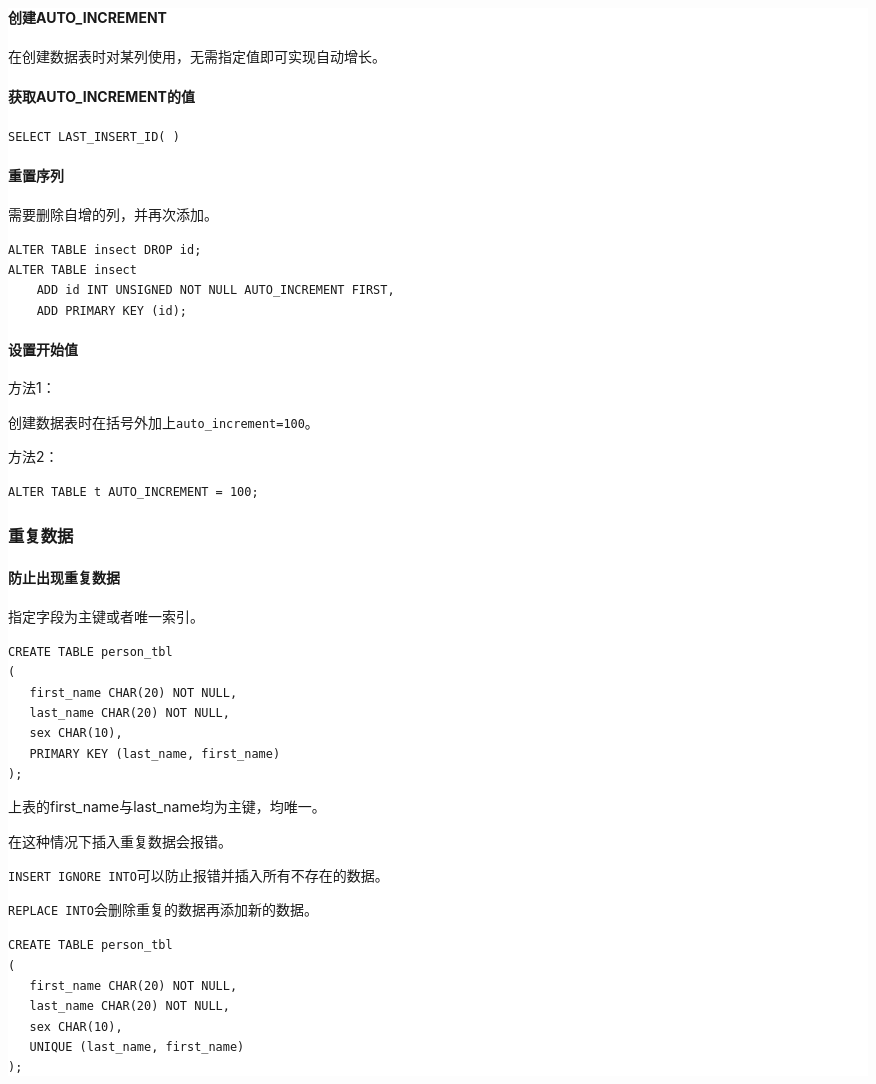 #### 创建AUTO_INCREMENT

在创建数据表时对某列使用，无需指定值即可实现自动增长。

#### 获取AUTO_INCREMENT的值

`SELECT LAST_INSERT_ID( ) `

#### 重置序列

需要删除自增的列，并再次添加。

```mysql
ALTER TABLE insect DROP id;
ALTER TABLE insect
	ADD id INT UNSIGNED NOT NULL AUTO_INCREMENT FIRST,
    ADD PRIMARY KEY (id);
```

#### 设置开始值

方法1：

创建数据表时在括号外加上`auto_increment=100`。

方法2：

```mysql
ALTER TABLE t AUTO_INCREMENT = 100;
```

### 重复数据

#### 防止出现重复数据

指定字段为主键或者唯一索引。

```mysql
CREATE TABLE person_tbl
(
   first_name CHAR(20) NOT NULL,
   last_name CHAR(20) NOT NULL,
   sex CHAR(10),
   PRIMARY KEY (last_name, first_name)
);
```

上表的first_name与last_name均为主键，均唯一。

在这种情况下插入重复数据会报错。

`INSERT IGNORE INTO`可以防止报错并插入所有不存在的数据。

`REPLACE INTO`会删除重复的数据再添加新的数据。

```mysql
CREATE TABLE person_tbl
(
   first_name CHAR(20) NOT NULL,
   last_name CHAR(20) NOT NULL,
   sex CHAR(10),
   UNIQUE (last_name, first_name)
);
```
